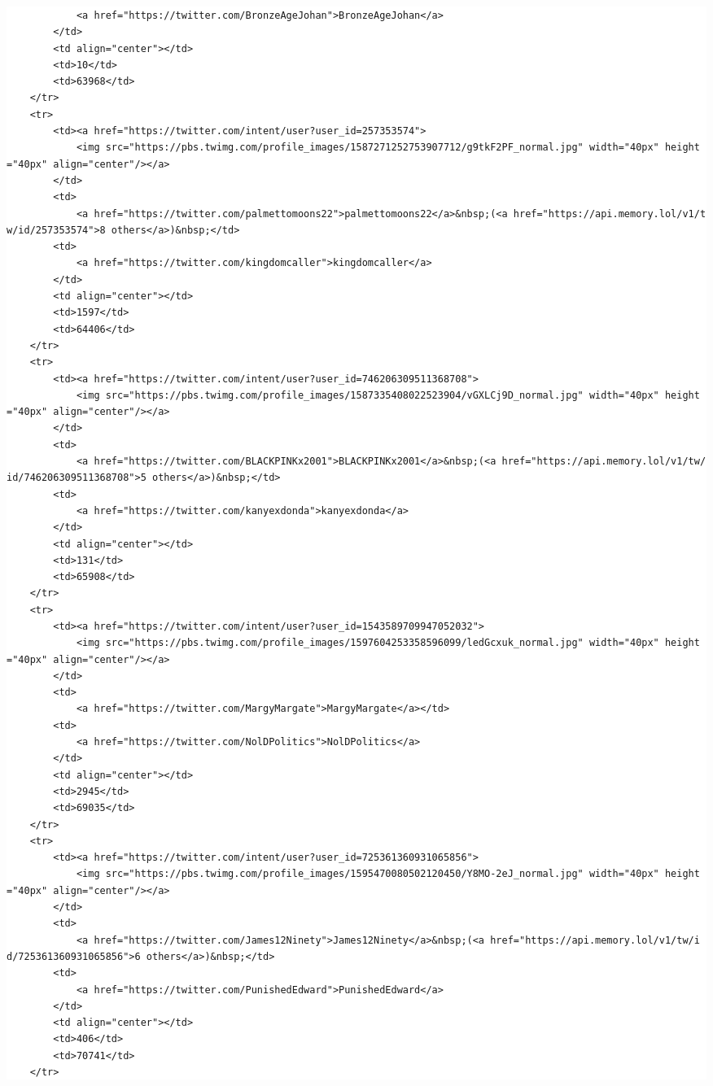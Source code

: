                 <a href="https://twitter.com/BronzeAgeJohan">BronzeAgeJohan</a>
            </td>
            <td align="center"></td>
            <td>10</td>
            <td>63968</td>
        </tr>
        <tr>
            <td><a href="https://twitter.com/intent/user?user_id=257353574">
                <img src="https://pbs.twimg.com/profile_images/1587271252753907712/g9tkF2PF_normal.jpg" width="40px" height="40px" align="center"/></a>
            </td>
            <td>
                <a href="https://twitter.com/palmettomoons22">palmettomoons22</a>&nbsp;(<a href="https://api.memory.lol/v1/tw/id/257353574">8 others</a>)&nbsp;</td>
            <td>
                <a href="https://twitter.com/kingdomcaller">kingdomcaller</a>
            </td>
            <td align="center"></td>
            <td>1597</td>
            <td>64406</td>
        </tr>
        <tr>
            <td><a href="https://twitter.com/intent/user?user_id=746206309511368708">
                <img src="https://pbs.twimg.com/profile_images/1587335408022523904/vGXLCj9D_normal.jpg" width="40px" height="40px" align="center"/></a>
            </td>
            <td>
                <a href="https://twitter.com/BLACKPINKx2001">BLACKPINKx2001</a>&nbsp;(<a href="https://api.memory.lol/v1/tw/id/746206309511368708">5 others</a>)&nbsp;</td>
            <td>
                <a href="https://twitter.com/kanyexdonda">kanyexdonda</a>
            </td>
            <td align="center"></td>
            <td>131</td>
            <td>65908</td>
        </tr>
        <tr>
            <td><a href="https://twitter.com/intent/user?user_id=1543589709947052032">
                <img src="https://pbs.twimg.com/profile_images/1597604253358596099/ledGcxuk_normal.jpg" width="40px" height="40px" align="center"/></a>
            </td>
            <td>
                <a href="https://twitter.com/MargyMargate">MargyMargate</a></td>
            <td>
                <a href="https://twitter.com/NolDPolitics">NolDPolitics</a>
            </td>
            <td align="center"></td>
            <td>2945</td>
            <td>69035</td>
        </tr>
        <tr>
            <td><a href="https://twitter.com/intent/user?user_id=725361360931065856">
                <img src="https://pbs.twimg.com/profile_images/1595470080502120450/Y8MO-2eJ_normal.jpg" width="40px" height="40px" align="center"/></a>
            </td>
            <td>
                <a href="https://twitter.com/James12Ninety">James12Ninety</a>&nbsp;(<a href="https://api.memory.lol/v1/tw/id/725361360931065856">6 others</a>)&nbsp;</td>
            <td>
                <a href="https://twitter.com/PunishedEdward">PunishedEdward</a>
            </td>
            <td align="center"></td>
            <td>406</td>
            <td>70741</td>
        </tr>